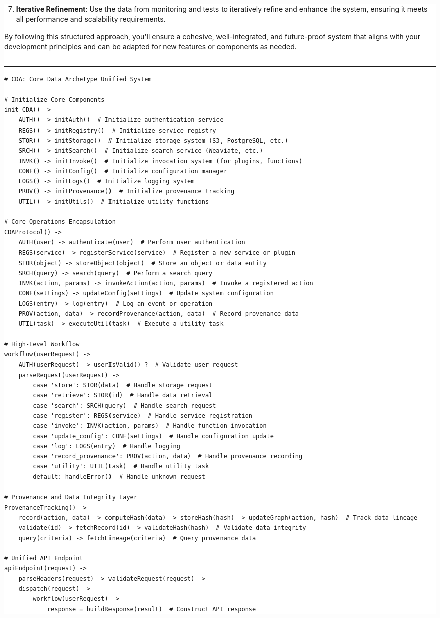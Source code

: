 7. **Iterative Refinement**: Use the data from monitoring and tests to iteratively refine and enhance the system, ensuring it meets all performance and scalability requirements.

By following this structured approach, you'll ensure a cohesive, well-integrated, and future-proof system that aligns with your development principles and can be adapted for new features or components as needed.

---
---

```plaintext
# CDA: Core Data Archetype Unified System

# Initialize Core Components
init CDA() -> 
    AUTH() -> initAuth()  # Initialize authentication service
    REGS() -> initRegistry()  # Initialize service registry
    STOR() -> initStorage()  # Initialize storage system (S3, PostgreSQL, etc.)
    SRCH() -> initSearch()  # Initialize search service (Weaviate, etc.)
    INVK() -> initInvoke()  # Initialize invocation system (for plugins, functions)
    CONF() -> initConfig()  # Initialize configuration manager
    LOGS() -> initLogs()  # Initialize logging system
    PROV() -> initProvenance()  # Initialize provenance tracking
    UTIL() -> initUtils()  # Initialize utility functions

# Core Operations Encapsulation
CDAProtocol() -> 
    AUTH(user) -> authenticate(user)  # Perform user authentication
    REGS(service) -> registerService(service)  # Register a new service or plugin
    STOR(object) -> storeObject(object)  # Store an object or data entity
    SRCH(query) -> search(query)  # Perform a search query
    INVK(action, params) -> invokeAction(action, params)  # Invoke a registered action
    CONF(settings) -> updateConfig(settings)  # Update system configuration
    LOGS(entry) -> log(entry)  # Log an event or operation
    PROV(action, data) -> recordProvenance(action, data)  # Record provenance data
    UTIL(task) -> executeUtil(task)  # Execute a utility task

# High-Level Workflow
workflow(userRequest) -> 
    AUTH(userRequest) -> userIsValid() ?  # Validate user request
    parseRequest(userRequest) -> 
        case 'store': STOR(data)  # Handle storage request
        case 'retrieve': STOR(id)  # Handle data retrieval
        case 'search': SRCH(query)  # Handle search request
        case 'register': REGS(service)  # Handle service registration
        case 'invoke': INVK(action, params)  # Handle function invocation
        case 'update_config': CONF(settings)  # Handle configuration update
        case 'log': LOGS(entry)  # Handle logging
        case 'record_provenance': PROV(action, data)  # Handle provenance recording
        case 'utility': UTIL(task)  # Handle utility task
        default: handleError()  # Handle unknown request

# Provenance and Data Integrity Layer
ProvenanceTracking() -> 
    record(action, data) -> computeHash(data) -> storeHash(hash) -> updateGraph(action, hash)  # Track data lineage
    validate(id) -> fetchRecord(id) -> validateHash(hash)  # Validate data integrity
    query(criteria) -> fetchLineage(criteria)  # Query provenance data

# Unified API Endpoint
apiEndpoint(request) -> 
    parseHeaders(request) -> validateRequest(request) -> 
    dispatch(request) -> 
        workflow(userRequest) -> 
            response = buildResponse(result)  # Construct API response
```